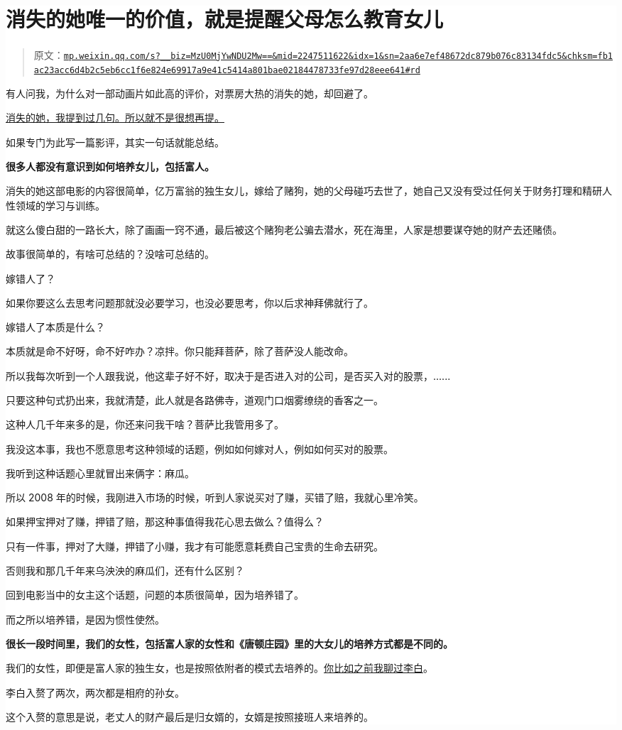 # 消失的她唯一的价值，就是提醒父母怎么教育女儿

> 原文：[`mp.weixin.qq.com/s?__biz=MzU0MjYwNDU2Mw==&mid=2247511622&idx=1&sn=2aa6e7ef48672dc879b076c83134fdc5&chksm=fb1ac23acc6d4b2c5eb6cc1f6e824e69917a9e41c5414a801bae02184478733fe97d28eee641#rd`](http://mp.weixin.qq.com/s?__biz=MzU0MjYwNDU2Mw==&mid=2247511622&idx=1&sn=2aa6e7ef48672dc879b076c83134fdc5&chksm=fb1ac23acc6d4b2c5eb6cc1f6e824e69917a9e41c5414a801bae02184478733fe97d28eee641#rd)

有人问我，为什么对一部动画片如此高的评价，对票房大热的消失的她，却回避了。

[消失的她，我提到过几句。所以就不是很想再提。](http://mp.weixin.qq.com/s?__biz=Mzg4MTg2MzU3Mg==&mid=2247484138&idx=1&sn=9275e2389c3a93640f16a15de7db2c65&chksm=cf5e3c11f829b50720306749444e142a897e3f2b6fea69799599f2b0cb075233ba6af757dec5&scene=21#wechat_redirect) 

如果专门为此写一篇影评，其实一句话就能总结。

**很多人都没有意识到如何培养女儿，包括富人。** 

消失的她这部电影的内容很简单，亿万富翁的独生女儿，嫁给了赌狗，她的父母碰巧去世了，她自己又没有受过任何关于财务打理和精研人性领域的学习与训练。

就这么傻白甜的一路长大，除了画画一窍不通，最后被这个赌狗老公骗去潜水，死在海里，人家是想要谋夺她的财产去还赌债。

故事很简单的，有啥可总结的？没啥可总结的。

嫁错人了？

如果你要这么去思考问题那就没必要学习，也没必要思考，你以后求神拜佛就行了。

嫁错人了本质是什么？

本质就是命不好呀，命不好咋办？凉拌。你只能拜菩萨，除了菩萨没人能改命。

所以我每次听到一个人跟我说，他这辈子好不好，取决于是否进入对的公司，是否买入对的股票，......

只要这种句式扔出来，我就清楚，此人就是各路佛寺，道观门口烟雾缭绕的香客之一。

这种人几千年来多的是，你还来问我干啥？菩萨比我管用多了。

我没这本事，我也不愿意思考这种领域的话题，例如如何嫁对人，例如如何买对的股票。

我听到这种话题心里就冒出来俩字：麻瓜。

所以 2008 年的时候，我刚进入市场的时候，听到人家说买对了赚，买错了赔，我就心里冷笑。

如果押宝押对了赚，押错了赔，那这种事值得我花心思去做么？值得么？

只有一件事，押对了大赚，押错了小赚，我才有可能愿意耗费自己宝贵的生命去研究。

否则我和那几千年来乌泱泱的麻瓜们，还有什么区别？

回到电影当中的女主这个话题，问题的本质很简单，因为培养错了。

而之所以培养错，是因为惯性使然。

**很长一段时间里，我们的女性，包括富人家的女性和《唐顿庄园》里的大女儿的培养方式都是不同的。** 

我们的女性，即便是富人家的独生女，也是按照依附者的模式去培养的。[你比如之前我聊过李白](http://mp.weixin.qq.com/s?__biz=MzU3NDc5Nzc0NQ==&mid=2247524809&idx=1&sn=68c44e978b5ec17f20f34eef0d67e49d&chksm=fd2ec317ca594a01ff3e875bb5c7f28825352cee92633fa70b47265072cedf335e28710c3e09&scene=21#wechat_redirect)。

李白入赘了两次，两次都是相府的孙女。

这个入赘的意思是说，老丈人的财产最后是归女婿的，女婿是按照接班人来培养的。
